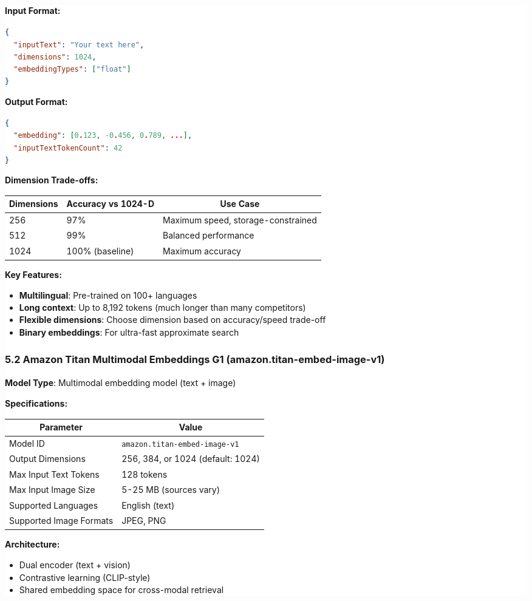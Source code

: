 **Input Format:**
```json
{
  "inputText": "Your text here",
  "dimensions": 1024,
  "embeddingTypes": ["float"]
}
```

**Output Format:**
```json
{
  "embedding": [0.123, -0.456, 0.789, ...],
  "inputTextTokenCount": 42
}
```

**Dimension Trade-offs:**

| Dimensions | Accuracy vs 1024-D | Use Case |
|------------|-------------------|----------|
| 256 | 97% | Maximum speed, storage-constrained |
| 512 | 99% | Balanced performance |
| 1024 | 100% (baseline) | Maximum accuracy |

**Key Features:**
- **Multilingual**: Pre-trained on 100+ languages
- **Long context**: Up to 8,192 tokens (much longer than many competitors)
- **Flexible dimensions**: Choose dimension based on accuracy/speed trade-off
- **Binary embeddings**: For ultra-fast approximate search

### 5.2 Amazon Titan Multimodal Embeddings G1 (amazon.titan-embed-image-v1)

**Model Type**: Multimodal embedding model (text + image)

**Specifications:**

| Parameter | Value |
|-----------|-------|
| Model ID | `amazon.titan-embed-image-v1` |
| Output Dimensions | 256, 384, or 1024 (default: 1024) |
| Max Input Text Tokens | 128 tokens |
| Max Input Image Size | 5-25 MB (sources vary) |
| Supported Languages | English (text) |
| Supported Image Formats | JPEG, PNG |

**Architecture:**
- Dual encoder (text + vision)
- Contrastive learning (CLIP-style)
- Shared embedding space for cross-modal retrieval
